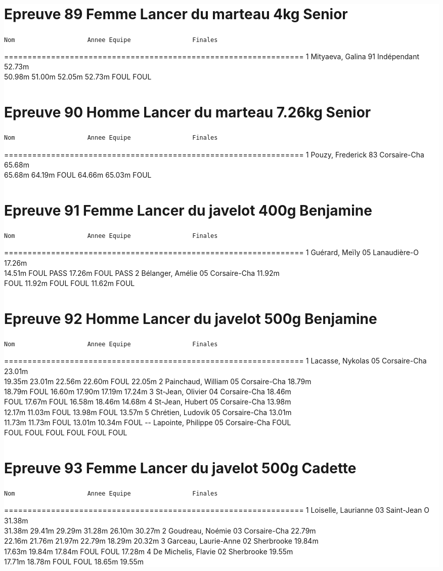 Epreuve 89  Femme Lancer du marteau 4kg Senior
================================================================
    Nom                    Annee Equipe                 Finales 
================================================================
  1 Mityaeva, Galina          91 Indépendant             52.73m  
      50.98m  51.00m  52.05m  52.73m  FOUL  FOUL
 
Epreuve 90  Homme Lancer du marteau 7.26kg Senior
================================================================
    Nom                    Annee Equipe                 Finales 
================================================================
  1 Pouzy, Frederick          83 Corsaire-Cha            65.68m  
      65.68m  64.19m  FOUL  64.66m  65.03m  FOUL
 
Epreuve 91  Femme Lancer du javelot 400g Benjamine
================================================================
    Nom                    Annee Equipe                 Finales 
================================================================
  1 Guérard, Meïly            05 Lanaudière-O            17.26m  
      14.51m  FOUL  PASS  17.26m  FOUL  PASS
  2 Bélanger, Amélie          05 Corsaire-Cha            11.92m  
      FOUL  11.92m  FOUL  FOUL  11.62m  FOUL
 
Epreuve 92  Homme Lancer du javelot 500g Benjamine
================================================================
    Nom                    Annee Equipe                 Finales 
================================================================
  1 Lacasse, Nykolas          05 Corsaire-Cha            23.01m  
      19.35m  23.01m  22.56m  22.60m  FOUL  22.05m
  2 Painchaud, William        05 Corsaire-Cha            18.79m  
      18.79m  FOUL  16.60m  17.90m  17.19m  17.24m
  3 St-Jean, Olivier          04 Corsaire-Cha            18.46m  
      FOUL  17.67m  FOUL  16.58m  18.46m  14.68m
  4 St-Jean, Hubert           05 Corsaire-Cha            13.98m  
      12.17m  11.03m  FOUL  13.98m  FOUL  13.57m
  5 Chrétien, Ludovik         05 Corsaire-Cha            13.01m  
      11.73m  11.73m  FOUL  13.01m  10.34m  FOUL
 -- Lapointe, Philippe        05 Corsaire-Cha              FOUL  
      FOUL  FOUL  FOUL  FOUL  FOUL  FOUL
 
Epreuve 93  Femme Lancer du javelot 500g Cadette
================================================================
    Nom                    Annee Equipe                 Finales 
================================================================
  1 Loiselle, Laurianne       03 Saint-Jean O            31.38m  
      31.38m  29.41m  29.29m  31.28m  26.10m  30.27m
  2 Goudreau, Noémie          03 Corsaire-Cha            22.79m  
      22.16m  21.76m  21.97m  22.79m  18.29m  20.32m
  3 Garceau, Laurie-Anne      02 Sherbrooke              19.84m  
      17.63m  19.84m  17.84m  FOUL  FOUL  17.28m
  4 De Michelis, Flavie       02 Sherbrooke              19.55m  
      17.71m  18.78m  FOUL  FOUL  18.65m  19.55m
 